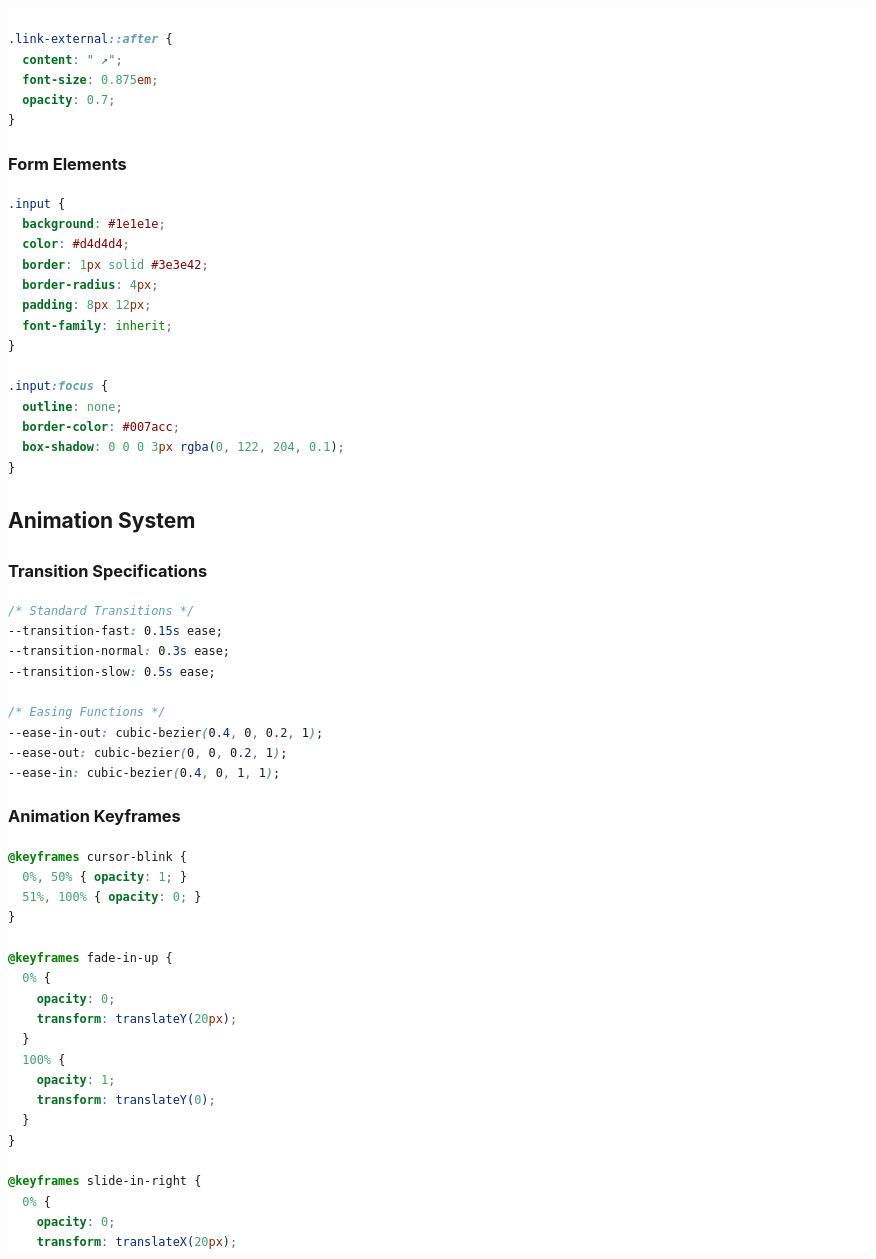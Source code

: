 ```css

.link-external::after {
  content: " ↗";
  font-size: 0.875em;
  opacity: 0.7;
}
```

### Form Elements
```css
.input {
  background: #1e1e1e;
  color: #d4d4d4;
  border: 1px solid #3e3e42;
  border-radius: 4px;
  padding: 8px 12px;
  font-family: inherit;
}

.input:focus {
  outline: none;
  border-color: #007acc;
  box-shadow: 0 0 0 3px rgba(0, 122, 204, 0.1);
}
```

## Animation System

### Transition Specifications
```css
/* Standard Transitions */
--transition-fast: 0.15s ease;
--transition-normal: 0.3s ease;
--transition-slow: 0.5s ease;

/* Easing Functions */
--ease-in-out: cubic-bezier(0.4, 0, 0.2, 1);
--ease-out: cubic-bezier(0, 0, 0.2, 1);
--ease-in: cubic-bezier(0.4, 0, 1, 1);
```

### Animation Keyframes
```css
@keyframes cursor-blink {
  0%, 50% { opacity: 1; }
  51%, 100% { opacity: 0; }
}

@keyframes fade-in-up {
  0% {
    opacity: 0;
    transform: translateY(20px);
  }
  100% {
    opacity: 1;
    transform: translateY(0);
  }
}

@keyframes slide-in-right {
  0% {
    opacity: 0;
    transform: translateX(20px);
```
